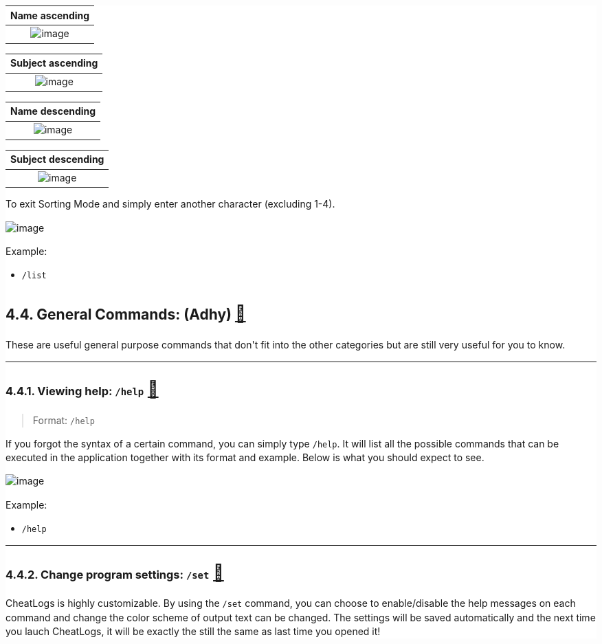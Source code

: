 | Name ascending |
| :-------------------------: | 
| ![image](https://i.ibb.co/yPRhvH3/image.png) |

| Subject ascending | 
| :-------------------------: |
| ![image](https://i.ibb.co/z2jHKSB/image.png) |

| Name descending | 
| :-------------------------: | 
| ![image](https://i.ibb.co/f8D0QXY/image.png) |

| Subject descending |
| :-------------------------: | 
| ![image](https://i.ibb.co/ThvTVnG/image.png) |

To exit Sorting Mode and simply enter another character (excluding 1-4).

![image](https://i.ibb.co/4MNMRW3/image.png)

Example:
 *  `/list`

<a id="general-command-type"></a>
## 4.4. General Commands: (Adhy)  <font size="5"> [:arrow_up_small:](#table-of-contents)</font> 
These are useful general purpose commands that don't fit into the other categories but are still very useful for you to know.

---

<a id="help-command"></a>
### 4.4.1. Viewing help: `/help`<font size="5"> [:arrow_up_small:](#table-of-contents)</font> 
>Format: `/help`
>
If you forgot the syntax of a certain command, you can simply type `/help`. It will list all the possible commands that can be executed in the application together with its format and example. Below is what you should expect to see.

![image](https://i.ibb.co/n7gWdpQ/image.png)

Example:
* `/help`
---

<a id="settings-command"></a>
### 4.4.2. Change program settings: `/set`<font size="5"> [:arrow_up_small:](#table-of-contents)</font> 
CheatLogs is highly customizable. By using the `/set` command, you can choose to enable/disable the help messages on each command and change the color scheme of output text can be changed. 
The settings will be saved automatically and the next time you lauch CheatLogs, it will be exactly the still the same as last time you opened it!
